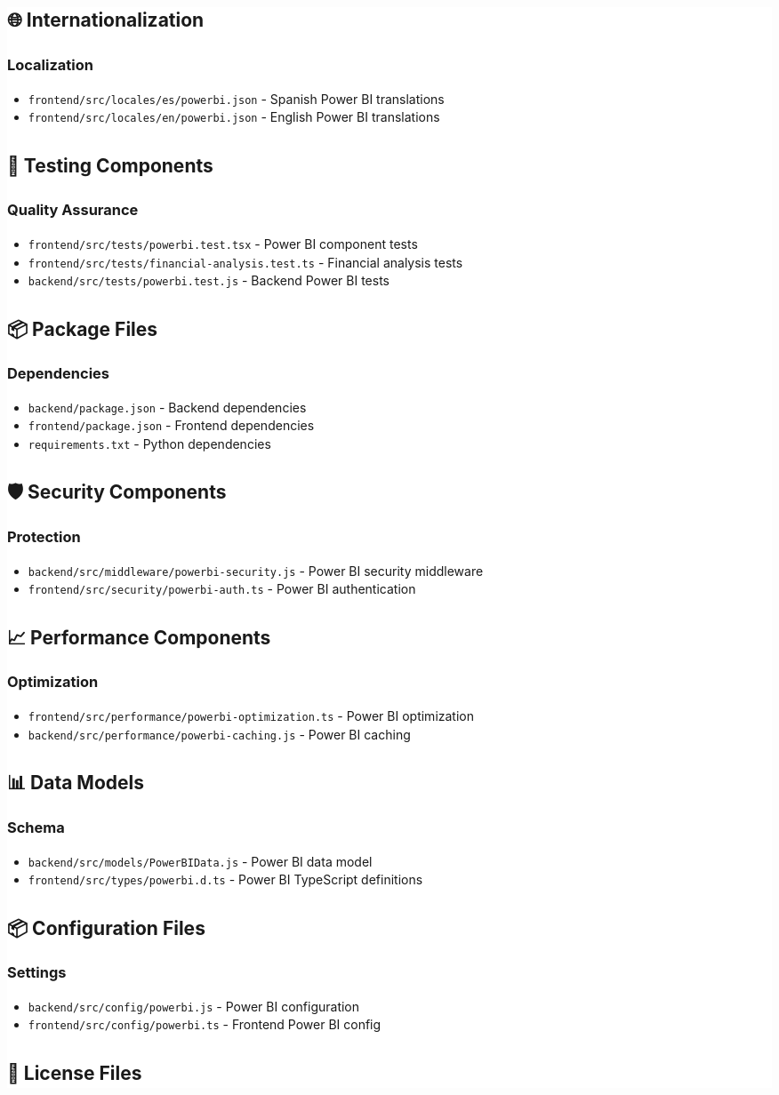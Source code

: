 ## 🌐 Internationalization

### Localization
- `frontend/src/locales/es/powerbi.json` - Spanish Power BI translations
- `frontend/src/locales/en/powerbi.json` - English Power BI translations

## 🧪 Testing Components

### Quality Assurance
- `frontend/src/tests/powerbi.test.tsx` - Power BI component tests
- `frontend/src/tests/financial-analysis.test.ts` - Financial analysis tests
- `backend/src/tests/powerbi.test.js` - Backend Power BI tests

## 📦 Package Files

### Dependencies
- `backend/package.json` - Backend dependencies
- `frontend/package.json` - Frontend dependencies
- `requirements.txt` - Python dependencies

## 🛡️ Security Components

### Protection
- `backend/src/middleware/powerbi-security.js` - Power BI security middleware
- `frontend/src/security/powerbi-auth.ts` - Power BI authentication

## 📈 Performance Components

### Optimization
- `frontend/src/performance/powerbi-optimization.ts` - Power BI optimization
- `backend/src/performance/powerbi-caching.js` - Power BI caching

## 📊 Data Models

### Schema
- `backend/src/models/PowerBIData.js` - Power BI data model
- `frontend/src/types/powerbi.d.ts` - Power BI TypeScript definitions

## 📦 Configuration Files

### Settings
- `backend/src/config/powerbi.js` - Power BI configuration
- `frontend/src/config/powerbi.ts` - Frontend Power BI config

## 📜 License Files
